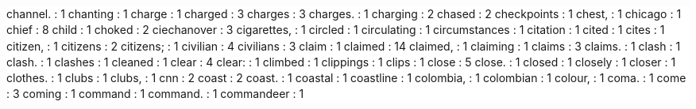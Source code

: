channel. : 1
chanting : 1
charge : 1
charged : 3
charges : 3
charges. : 1
charging : 2
chased : 2
checkpoints : 1
chest, : 1
chicago : 1
chief : 8
child : 1
choked : 2
ciechanover : 3
cigarettes, : 1
circled : 1
circulating : 1
circumstances : 1
citation : 1
cited : 1
cites : 1
citizen, : 1
citizens : 2
citizens; : 1
civilian : 4
civilians : 3
claim : 1
claimed : 14
claimed, : 1
claiming : 1
claims : 3
claims. : 1
clash : 1
clash. : 1
clashes : 1
cleaned : 1
clear : 4
clear: : 1
climbed : 1
clippings : 1
clips : 1
close : 5
close. : 1
closed : 1
closely : 1
closer : 1
clothes. : 1
clubs : 1
clubs, : 1
cnn : 2
coast : 2
coast. : 1
coastal : 1
coastline : 1
colombia, : 1
colombian : 1
colour, : 1
coma. : 1
come : 3
coming : 1
command : 1
command. : 1
commandeer : 1